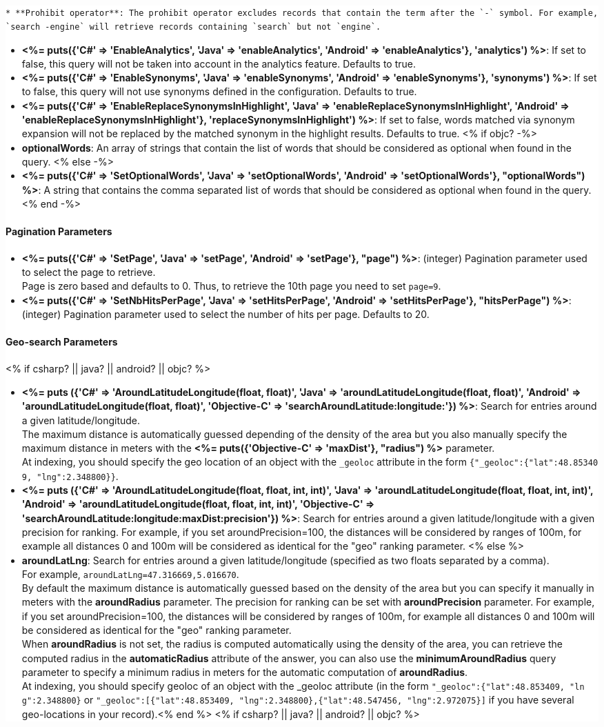     * **Prohibit operator**: The prohibit operator excludes records that contain the term after the `-` symbol. For example, `search -engine` will retrieve records containing `search` but not `engine`.
 * **<%= puts({'C#' => 'EnableAnalytics', 'Java' => 'enableAnalytics', 'Android' => 'enableAnalytics'}, 'analytics') %>**: If set to false, this query will not be taken into account in the analytics feature. Defaults to true.
 * **<%= puts({'C#' => 'EnableSynonyms', 'Java' => 'enableSynonyms', 'Android' => 'enableSynonyms'}, 'synonyms') %>**: If set to false, this query will not use synonyms defined in the configuration. Defaults to true.
 * **<%= puts({'C#' => 'EnableReplaceSynonymsInHighlight', 'Java' => 'enableReplaceSynonymsInHighlight', 'Android' => 'enableReplaceSynonymsInHighlight'}, 'replaceSynonymsInHighlight') %>**: If set to false, words matched via synonym expansion will not be replaced by the matched synonym in the highlight results. Defaults to true.
<% if objc?  -%>
 * **optionalWords**: An array of strings that contain the list of words that should be considered as optional when found in the query.
<% else -%>
 * **<%= puts({'C#' => 'SetOptionalWords', 'Java' => 'setOptionalWords', 'Android' => 'setOptionalWords'}, "optionalWords") %>**: A string that contains the comma separated list of words that should be considered as optional when found in the query.
<% end -%>

#### Pagination Parameters

 * **<%= puts({'C#' => 'SetPage', 'Java' => 'setPage', 'Android' => 'setPage'}, "page") %>**: (integer) Pagination parameter used to select the page to retrieve.<br/>Page is zero based and defaults to 0. Thus, to retrieve the 10th page you need to set `page=9`.
 * **<%= puts({'C#' => 'SetNbHitsPerPage', 'Java' => 'setHitsPerPage', 'Android' => 'setHitsPerPage'}, "hitsPerPage") %>**: (integer) Pagination parameter used to select the number of hits per page. Defaults to 20.

#### Geo-search Parameters
<% if csharp? || java? || android? || objc? %>
 * **<%= puts ({'C#' => 'AroundLatitudeLongitude(float, float)', 'Java' => 'aroundLatitudeLongitude(float, float)', 'Android' => 'aroundLatitudeLongitude(float, float)', 'Objective-C' => 'searchAroundLatitude:longitude:'}) %>**: Search for entries around a given latitude/longitude.<br/>The maximum distance is automatically guessed depending of the density of the area but you also manually specify the maximum distance in meters with the **<%= puts({'Objective-C' => 'maxDist'}, "radius") %>** parameter.<br/>At indexing, you should specify the geo location of an object with the `_geoloc` attribute in the form ` {"_geoloc":{"lat":48.853409, "lng":2.348800}} `.
 * **<%= puts ({'C#' => 'AroundLatitudeLongitude(float, float, int, int)', 'Java' => 'aroundLatitudeLongitude(float, float, int, int)', 'Android' => 'aroundLatitudeLongitude(float, float, int, int)', 'Objective-C' => 'searchAroundLatitude:longitude:maxDist:precision'}) %>**: Search for entries around a given latitude/longitude with a given precision for ranking. For example, if you set aroundPrecision=100, the distances will be considered by ranges of 100m, for example all distances 0 and 100m will be considered as identical for the "geo" ranking parameter.
<% else %>
 * **aroundLatLng**: Search for entries around a given latitude/longitude (specified as two floats separated by a comma).<br/>For example, `aroundLatLng=47.316669,5.016670`.<br/>By default the maximum distance is automatically guessed based on the density of the area but you can specify it manually in meters with the **aroundRadius** parameter. The precision for ranking can be set with **aroundPrecision** parameter. For example, if you set aroundPrecision=100, the distances will be considered by ranges of 100m, for example all distances 0 and 100m will be considered as identical for the "geo" ranking parameter.<br/>When **aroundRadius** is not set, the radius is computed automatically using the density of the area, you can retrieve the computed radius in the **automaticRadius** attribute of the answer, you can also use the **minimumAroundRadius** query parameter to specify a minimum radius in meters for the automatic computation of **aroundRadius**.<br/>At indexing, you should specify geoloc of an object with the _geoloc attribute (in the form `"_geoloc":{"lat":48.853409, "lng":2.348800}` or `"_geoloc":[{"lat":48.853409, "lng":2.348800},{"lat":48.547456, "lng":2.972075}]` if you have several geo-locations in your record).<% end %>
<% if csharp? || java? || android? || objc? %>